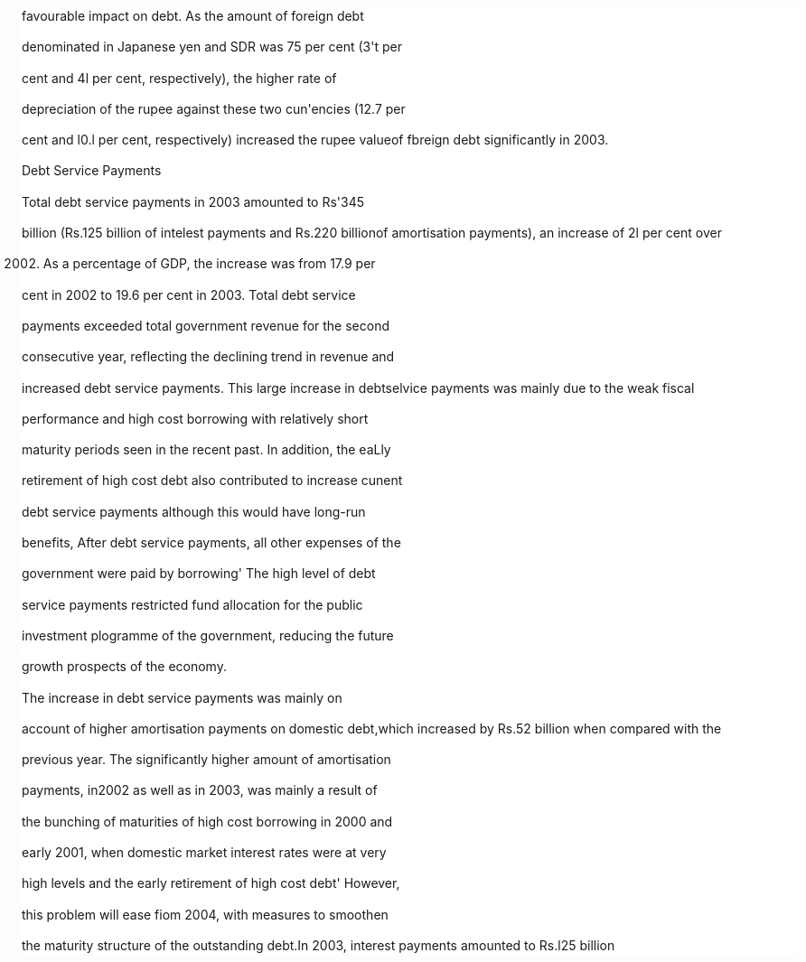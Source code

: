 favourable impact on debt. As the amount of foreign debt

denominated in Japanese yen and SDR was 75 per cent (3't per

cent and 4l per cent, respectively), the higher rate of

depreciation of the rupee against these two cun'encies (12.7 per

cent and l0.l per cent, respectively) increased the rupee valueof fbreign debt significantly in 2003.

Debt Service Payments

Total debt service payments in 2003 amounted to Rs'345

billion (Rs.125 billion of intelest payments and Rs.220 billionof amortisation payments), an increase of 2l per cent over

2002. As a percentage of GDP, the increase was from 17.9 per

cent in 2002 to 19.6 per cent in 2003. Total debt service

payments exceeded total government revenue for the second

consecutive year, reflecting the declining trend in revenue and

increased debt service payments. This large increase in debtselvice payments was mainly due to the weak fiscal

performance and high cost borrowing with relatively short

maturity periods seen in the recent past. In addition, the eaLly

retirement of high cost debt also contributed to increase cunent

debt service payments although this would have long-run

benefits, After debt service payments, all other expenses of the

government were paid by borrowing' The high level of debt

service payments restricted fund allocation for the public

investment plogramme of the government, reducing the future

growth prospects of the economy.

The increase in debt service payments was mainly on

account of higher amortisation payments on domestic debt,which increased by Rs.52 billion when compared with the

previous year. The significantly higher amount of amortisation

payments, in2002 as well as in 2003, was mainly a result of

the bunching of maturities of high cost borrowing in 2000 and

early 2001, when domestic market interest rates were at very

high levels and the early retirement of high cost debt' However,

this problem will ease fiom 2004, with measures to smoothen

the maturity structure of the outstanding debt.In 2003, interest payments amounted to Rs.l25 billion
